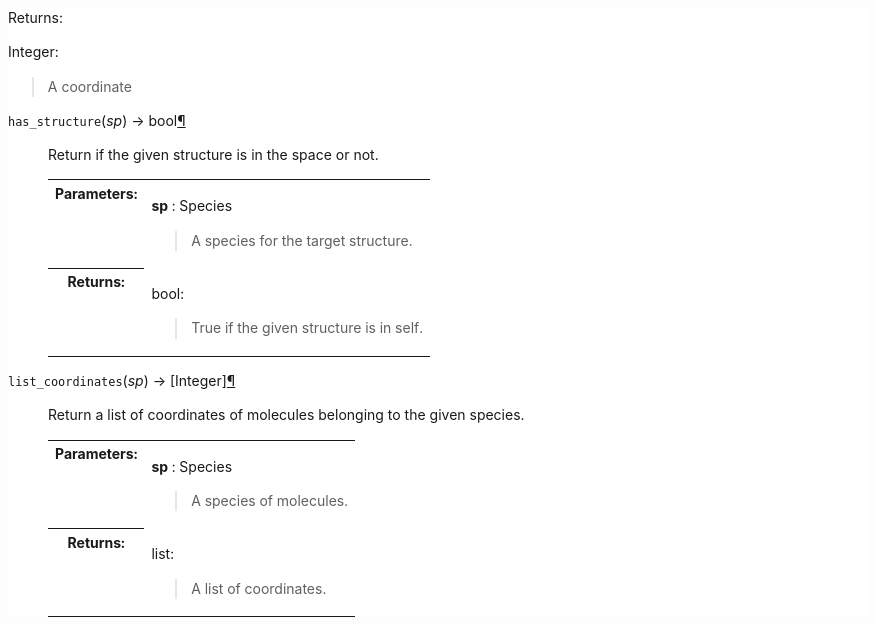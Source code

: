 <tr class="field-even field"><th class="field-name">Returns:</th><td class="field-body"><p class="first">Integer:</p>
<blockquote class="last">
<div><p>A coordinate</p>
</div></blockquote>
</td>
</tr>
</tbody>
</table>
</dd></dl>

<dl class="method">
<dt id="ecell4.meso.MesoscopicWorld.has_structure">
<code class="descname">has_structure</code><span class="sig-paren">(</span><em>sp</em><span class="sig-paren">)</span> &rarr; bool<a class="headerlink" href="#ecell4.meso.MesoscopicWorld.has_structure" title="Permalink to this definition">¶</a></dt>
<dd><p>Return if the given structure is in the space or not.</p>
<table class="docutils field-list" frame="void" rules="none">
<col class="field-name" />
<col class="field-body" />
<tbody valign="top">
<tr class="field-odd field"><th class="field-name">Parameters:</th><td class="field-body"><p class="first"><strong>sp</strong> : Species</p>
<blockquote>
<div><p>A species for the target structure.</p>
</div></blockquote>
</td>
</tr>
<tr class="field-even field"><th class="field-name">Returns:</th><td class="field-body"><p class="first">bool:</p>
<blockquote class="last">
<div><p>True if the given structure is in self.</p>
</div></blockquote>
</td>
</tr>
</tbody>
</table>
</dd></dl>

<dl class="method">
<dt id="ecell4.meso.MesoscopicWorld.list_coordinates">
<code class="descname">list_coordinates</code><span class="sig-paren">(</span><em>sp</em><span class="sig-paren">)</span> &rarr; [Integer]<a class="headerlink" href="#ecell4.meso.MesoscopicWorld.list_coordinates" title="Permalink to this definition">¶</a></dt>
<dd><p>Return a list of coordinates of molecules belonging to the given species.</p>
<table class="docutils field-list" frame="void" rules="none">
<col class="field-name" />
<col class="field-body" />
<tbody valign="top">
<tr class="field-odd field"><th class="field-name">Parameters:</th><td class="field-body"><p class="first"><strong>sp</strong> : Species</p>
<blockquote>
<div><p>A species of molecules.</p>
</div></blockquote>
</td>
</tr>
<tr class="field-even field"><th class="field-name">Returns:</th><td class="field-body"><p class="first">list:</p>
<blockquote class="last">
<div><p>A list of coordinates.</p>
</div></blockquote>
</td>
</tr>
</tbody>